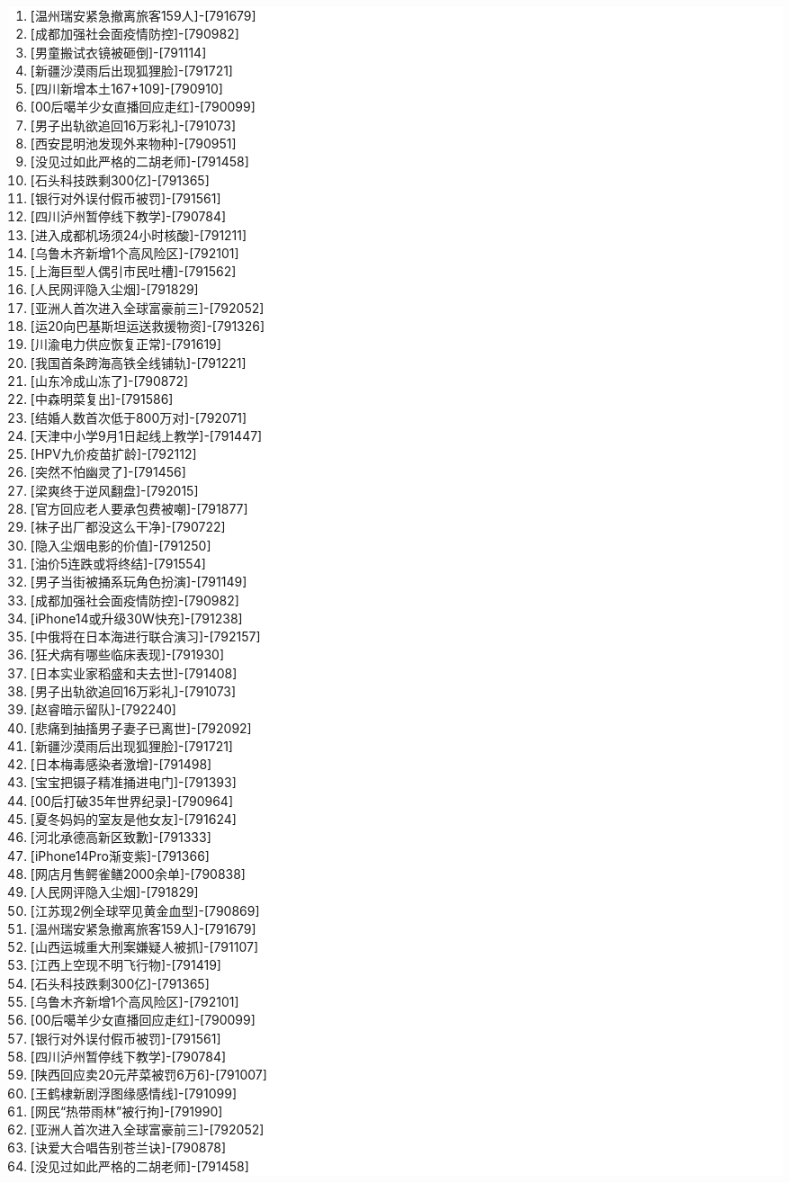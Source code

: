 1. [温州瑞安紧急撤离旅客159人]-[791679]
1. [成都加强社会面疫情防控]-[790982]
1. [男童搬试衣镜被砸倒]-[791114]
1. [新疆沙漠雨后出现狐狸脸]-[791721]
1. [四川新增本土167+109]-[790910]
1. [00后噶羊少女直播回应走红]-[790099]
1. [男子出轨欲追回16万彩礼]-[791073]
1. [西安昆明池发现外来物种]-[790951]
1. [没见过如此严格的二胡老师]-[791458]
1. [石头科技跌剩300亿]-[791365]
1. [银行对外误付假币被罚]-[791561]
1. [四川泸州暂停线下教学]-[790784]
1. [进入成都机场须24小时核酸]-[791211]
1. [乌鲁木齐新增1个高风险区]-[792101]
1. [上海巨型人偶引市民吐槽]-[791562]
1. [人民网评隐入尘烟]-[791829]
1. [亚洲人首次进入全球富豪前三]-[792052]
1. [运20向巴基斯坦运送救援物资]-[791326]
1. [川渝电力供应恢复正常]-[791619]
1. [我国首条跨海高铁全线铺轨]-[791221]
1. [山东冷成山冻了]-[790872]
1. [中森明菜复出]-[791586]
1. [结婚人数首次低于800万对]-[792071]
1. [天津中小学9月1日起线上教学]-[791447]
1. [HPV九价疫苗扩龄]-[792112]
1. [突然不怕幽灵了]-[791456]
1. [梁爽终于逆风翻盘]-[792015]
1. [官方回应老人要承包费被嘲]-[791877]
1. [袜子出厂都没这么干净]-[790722]
1. [隐入尘烟电影的价值]-[791250]
1. [油价5连跌或将终结]-[791554]
1. [男子当街被捅系玩角色扮演]-[791149]
1. [成都加强社会面疫情防控]-[790982]
1. [iPhone14或升级30W快充]-[791238]
1. [中俄将在日本海进行联合演习]-[792157]
1. [狂犬病有哪些临床表现]-[791930]
1. [日本实业家稻盛和夫去世]-[791408]
1. [男子出轨欲追回16万彩礼]-[791073]
1. [赵睿暗示留队]-[792240]
1. [悲痛到抽搐男子妻子已离世]-[792092]
1. [新疆沙漠雨后出现狐狸脸]-[791721]
1. [日本梅毒感染者激增]-[791498]
1. [宝宝把镊子精准捅进电门]-[791393]
1. [00后打破35年世界纪录]-[790964]
1. [夏冬妈妈的室友是他女友]-[791624]
1. [河北承德高新区致歉]-[791333]
1. [iPhone14Pro渐变紫]-[791366]
1. [网店月售鳄雀鳝2000余单]-[790838]
1. [人民网评隐入尘烟]-[791829]
1. [江苏现2例全球罕见黄金血型]-[790869]
1. [温州瑞安紧急撤离旅客159人]-[791679]
1. [山西运城重大刑案嫌疑人被抓]-[791107]
1. [江西上空现不明飞行物]-[791419]
1. [石头科技跌剩300亿]-[791365]
1. [乌鲁木齐新增1个高风险区]-[792101]
1. [00后噶羊少女直播回应走红]-[790099]
1. [银行对外误付假币被罚]-[791561]
1. [四川泸州暂停线下教学]-[790784]
1. [陕西回应卖20元芹菜被罚6万6]-[791007]
1. [王鹤棣新剧浮图缘感情线]-[791099]
1. [网民“热带雨林”被行拘]-[791990]
1. [亚洲人首次进入全球富豪前三]-[792052]
1. [诀爱大合唱告别苍兰诀]-[790878]
1. [没见过如此严格的二胡老师]-[791458]